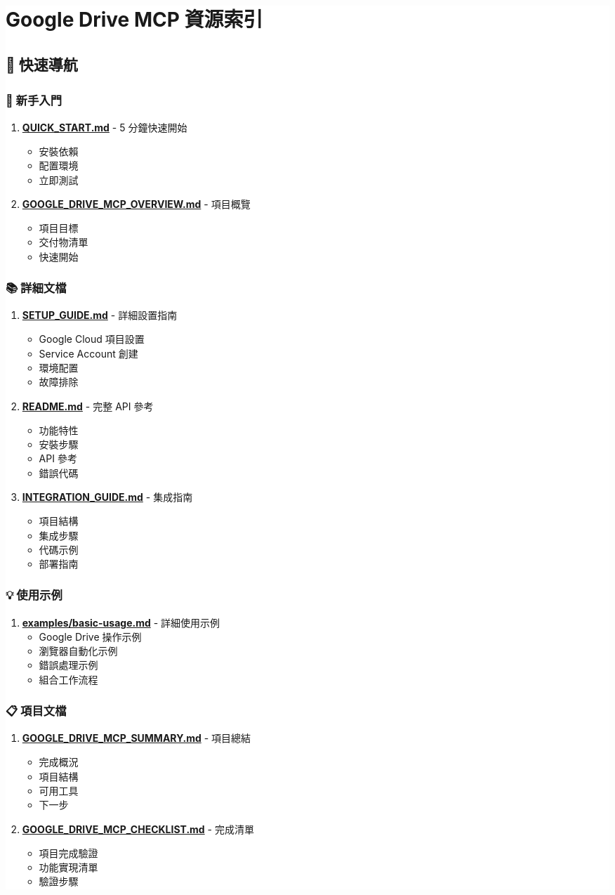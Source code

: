 # Google Drive MCP 資源索引

## 🎯 快速導航

### 🚀 新手入門
1. **[QUICK_START.md](./google-drive-mcp/QUICK_START.md)** - 5 分鐘快速開始
   - 安裝依賴
   - 配置環境
   - 立即測試

2. **[GOOGLE_DRIVE_MCP_OVERVIEW.md](./GOOGLE_DRIVE_MCP_OVERVIEW.md)** - 項目概覽
   - 項目目標
   - 交付物清單
   - 快速開始

### 📚 詳細文檔
1. **[SETUP_GUIDE.md](./google-drive-mcp/SETUP_GUIDE.md)** - 詳細設置指南
   - Google Cloud 項目設置
   - Service Account 創建
   - 環境配置
   - 故障排除

2. **[README.md](./google-drive-mcp/README.md)** - 完整 API 參考
   - 功能特性
   - 安裝步驟
   - API 參考
   - 錯誤代碼

3. **[INTEGRATION_GUIDE.md](./google-drive-mcp/INTEGRATION_GUIDE.md)** - 集成指南
   - 項目結構
   - 集成步驟
   - 代碼示例
   - 部署指南

### 💡 使用示例
1. **[examples/basic-usage.md](./google-drive-mcp/examples/basic-usage.md)** - 詳細使用示例
   - Google Drive 操作示例
   - 瀏覽器自動化示例
   - 錯誤處理示例
   - 組合工作流程

### 📋 項目文檔
1. **[GOOGLE_DRIVE_MCP_SUMMARY.md](./GOOGLE_DRIVE_MCP_SUMMARY.md)** - 項目總結
   - 完成概況
   - 項目結構
   - 可用工具
   - 下一步

2. **[GOOGLE_DRIVE_MCP_CHECKLIST.md](./GOOGLE_DRIVE_MCP_CHECKLIST.md)** - 完成清單
   - 項目完成驗證
   - 功能實現清單
   - 驗證步驟
